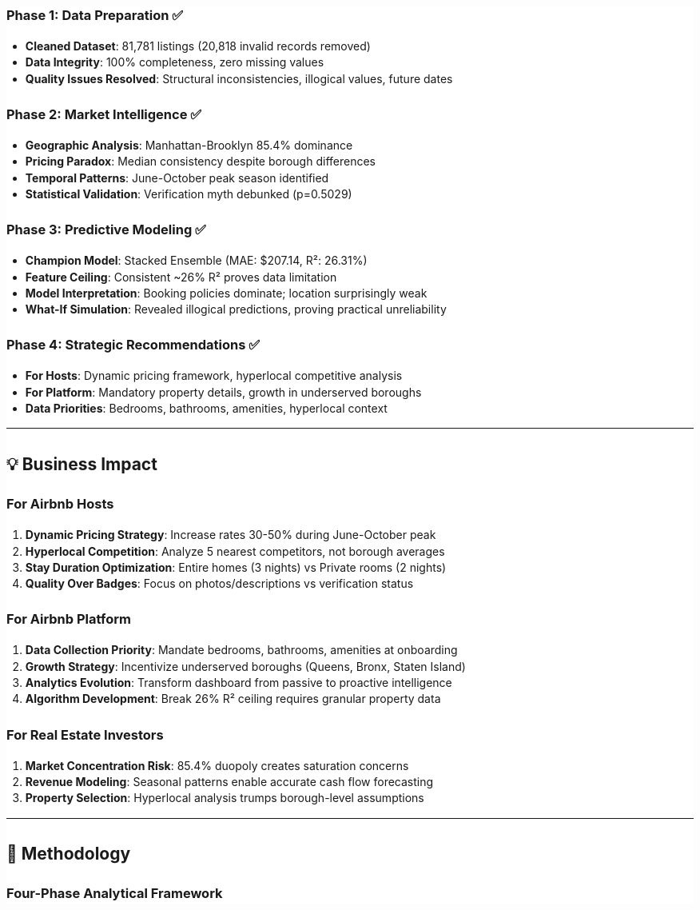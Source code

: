 ### Phase 1: Data Preparation ✅
- **Cleaned Dataset**: 81,781 listings (20,818 invalid records removed)
- **Data Integrity**: 100% completeness, zero missing values
- **Quality Issues Resolved**: Structural inconsistencies, illogical values, future dates

### Phase 2: Market Intelligence ✅
- **Geographic Analysis**: Manhattan-Brooklyn 85.4% dominance
- **Pricing Paradox**: Median consistency despite borough differences
- **Temporal Patterns**: June-October peak season identified
- **Statistical Validation**: Verification myth debunked (p=0.5029)

### Phase 3: Predictive Modeling ✅
- **Champion Model**: Stacked Ensemble (MAE: $207.14, R²: 26.31%)
- **Feature Ceiling**: Consistent ~26% R² proves data limitation
- **Model Interpretation**: Booking policies dominate; location surprisingly weak
- **What-If Simulation**: Revealed illogical predictions, proving practical unreliability

### Phase 4: Strategic Recommendations ✅
- **For Hosts**: Dynamic pricing framework, hyperlocal competitive analysis
- **For Platform**: Mandatory property details, growth in underserved boroughs
- **Data Priorities**: Bedrooms, bathrooms, amenities, hyperlocal context

---

## 💡 Business Impact

### For Airbnb Hosts
1. **Dynamic Pricing Strategy**: Increase rates 30-50% during June-October peak
2. **Hyperlocal Competition**: Analyze 5 nearest competitors, not borough averages
3. **Stay Duration Optimization**: Entire homes (3 nights) vs Private rooms (2 nights)
4. **Quality Over Badges**: Focus on photos/descriptions vs verification status

### For Airbnb Platform
1. **Data Collection Priority**: Mandate bedrooms, bathrooms, amenities at onboarding
2. **Growth Strategy**: Incentivize underserved boroughs (Queens, Bronx, Staten Island)
3. **Analytics Evolution**: Transform dashboard from passive to proactive intelligence
4. **Algorithm Development**: Break 26% R² ceiling requires granular property data

### For Real Estate Investors
1. **Market Concentration Risk**: 85.4% duopoly creates saturation concerns
2. **Revenue Modeling**: Seasonal patterns enable accurate cash flow forecasting
3. **Property Selection**: Hyperlocal analysis trumps borough-level assumptions

---

## 🧪 Methodology

### Four-Phase Analytical Framework
